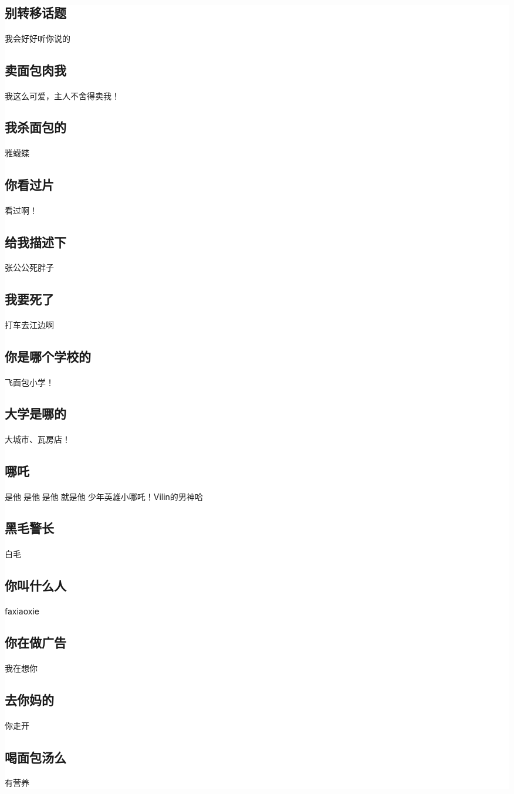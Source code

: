 ## 别转移话题
我会好好听你说的

## 卖面包肉我
我这么可爱，主人不舍得卖我！

## 我杀面包的
雅蠛蝶

## 你看过片
看过啊！

## 给我描述下
张公公死胖子

## 我要死了
打车去江边啊

## 你是哪个学校的
飞面包小学！

## 大学是哪的
大城市、瓦房店！

## 哪吒
是他 是他 是他 就是他 少年英雄小哪吒！Vilin的男神哈

## 黑毛警长
白毛

## 你叫什么人
faxiaoxie

## 你在做广告
我在想你

## 去你妈的
你走开

## 喝面包汤么
有营养
